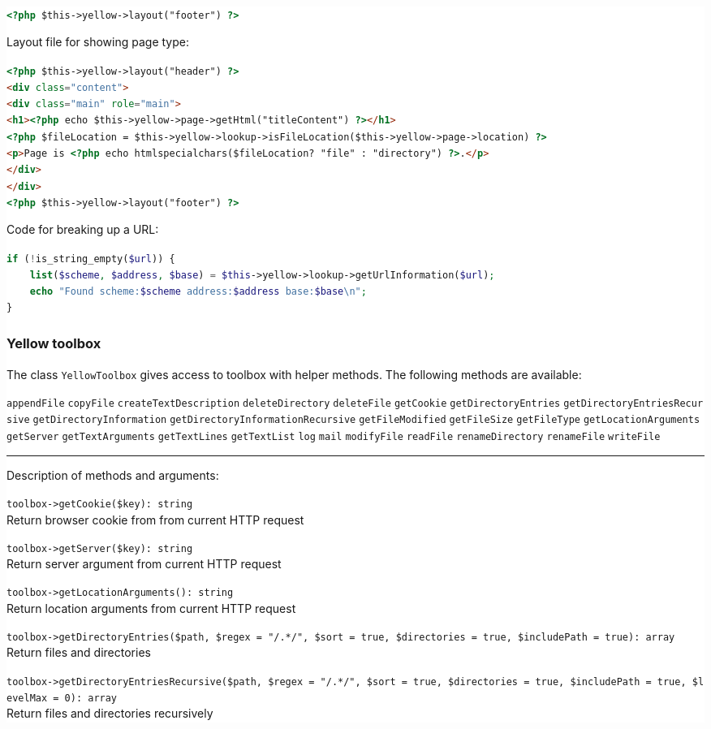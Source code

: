 ``` html
<?php $this->yellow->layout("footer") ?>
```

Layout file for showing page type:

``` html
<?php $this->yellow->layout("header") ?>
<div class="content">
<div class="main" role="main">
<h1><?php echo $this->yellow->page->getHtml("titleContent") ?></h1>
<?php $fileLocation = $this->yellow->lookup->isFileLocation($this->yellow->page->location) ?>
<p>Page is <?php echo htmlspecialchars($fileLocation? "file" : "directory") ?>.</p>
</div>
</div>
<?php $this->yellow->layout("footer") ?>
```

Code for breaking up a URL:

``` php
if (!is_string_empty($url)) {
    list($scheme, $address, $base) = $this->yellow->lookup->getUrlInformation($url);
    echo "Found scheme:$scheme address:$address base:$base\n";
}
```

### Yellow toolbox

The class `YellowToolbox` gives access to toolbox with helper methods. The following methods are available:

`appendFile` `copyFile` `createTextDescription` `deleteDirectory` `deleteFile` `getCookie` `getDirectoryEntries` `getDirectoryEntriesRecursive` `getDirectoryInformation` `getDirectoryInformationRecursive` `getFileModified` `getFileSize` `getFileType` `getLocationArguments` `getServer` `getTextArguments` `getTextLines` `getTextList` `log` `mail` `modifyFile` `readFile` `renameDirectory` `renameFile` `writeFile`

---

Description of methods and arguments:

`toolbox->getCookie($key): string`  
Return browser cookie from from current HTTP request  

`toolbox->getServer($key): string`  
Return server argument from current HTTP request

`toolbox->getLocationArguments(): string`  
Return location arguments from current HTTP request

`toolbox->getDirectoryEntries($path, $regex = "/.*/", $sort = true, $directories = true, $includePath = true): array`  
Return files and directories

`toolbox->getDirectoryEntriesRecursive($path, $regex = "/.*/", $sort = true, $directories = true, $includePath = true, $levelMax = 0): array`  
Return files and directories recursively
